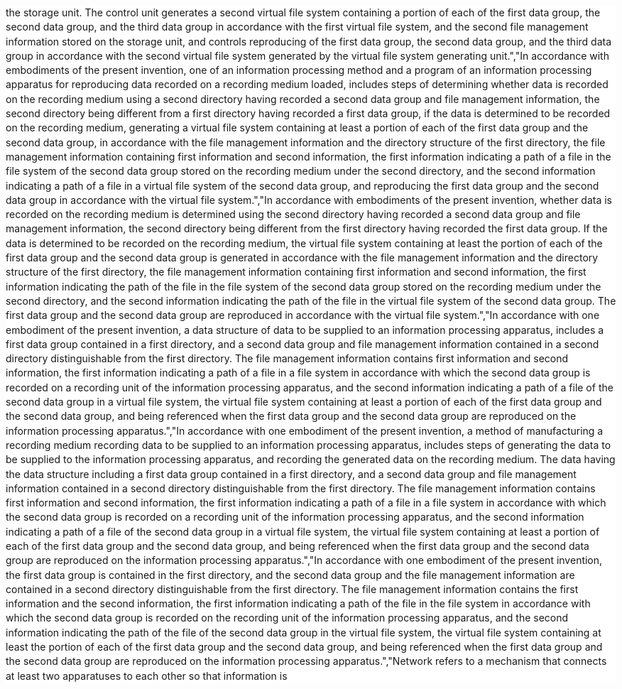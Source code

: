 the storage unit. The control unit generates a second virtual file system containing a portion of each of the first data group, the second data group, and the third data group in accordance with the first virtual file system, and the second file management information stored on the storage unit, and controls reproducing of the first data group, the second data group, and the third data group in accordance with the second virtual file system generated by the virtual file system generating unit.","In accordance with embodiments of the present invention, one of an information processing method and a program of an information processing apparatus for reproducing data recorded on a recording medium loaded, includes steps of determining whether data is recorded on the recording medium using a second directory having recorded a second data group and file management information, the second directory being different from a first directory having recorded a first data group, if the data is determined to be recorded on the recording medium, generating a virtual file system containing at least a portion of each of the first data group and the second data group, in accordance with the file management information and the directory structure of the first directory, the file management information containing first information and second information, the first information indicating a path of a file in the file system of the second data group stored on the recording medium under the second directory, and the second information indicating a path of a file in a virtual file system of the second data group, and reproducing the first data group and the second data group in accordance with the virtual file system.","In accordance with embodiments of the present invention, whether data is recorded on the recording medium is determined using the second directory having recorded a second data group and file management information, the second directory being different from the first directory having recorded the first data group. If the data is determined to be recorded on the recording medium, the virtual file system containing at least the portion of each of the first data group and the second data group is generated in accordance with the file management information and the directory structure of the first directory, the file management information containing first information and second information, the first information indicating the path of the file in the file system of the second data group stored on the recording medium under the second directory, and the second information indicating the path of the file in the virtual file system of the second data group. The first data group and the second data group are reproduced in accordance with the virtual file system.","In accordance with one embodiment of the present invention, a data structure of data to be supplied to an information processing apparatus, includes a first data group contained in a first directory, and a second data group and file management information contained in a second directory distinguishable from the first directory. The file management information contains first information and second information, the first information indicating a path of a file in a file system in accordance with which the second data group is recorded on a recording unit of the information processing apparatus, and the second information indicating a path of a file of the second data group in a virtual file system, the virtual file system containing at least a portion of each of the first data group and the second data group, and being referenced when the first data group and the second data group are reproduced on the information processing apparatus.","In accordance with one embodiment of the present invention, a method of manufacturing a recording medium recording data to be supplied to an information processing apparatus, includes steps of generating the data to be supplied to the information processing apparatus, and recording the generated data on the recording medium. The data having the data structure including a first data group contained in a first directory, and a second data group and file management information contained in a second directory distinguishable from the first directory. The file management information contains first information and second information, the first information indicating a path of a file in a file system in accordance with which the second data group is recorded on a recording unit of the information processing apparatus, and the second information indicating a path of a file of the second data group in a virtual file system, the virtual file system containing at least a portion of each of the first data group and the second data group, and being referenced when the first data group and the second data group are reproduced on the information processing apparatus.","In accordance with one embodiment of the present invention, the first data group is contained in the first directory, and the second data group and the file management information are contained in a second directory distinguishable from the first directory. The file management information contains the first information and the second information, the first information indicating a path of the file in the file system in accordance with which the second data group is recorded on the recording unit of the information processing apparatus, and the second information indicating the path of the file of the second data group in the virtual file system, the virtual file system containing at least the portion of each of the first data group and the second data group, and being referenced when the first data group and the second data group are reproduced on the information processing apparatus.","Network refers to a mechanism that connects at least two apparatuses to each other so that information is